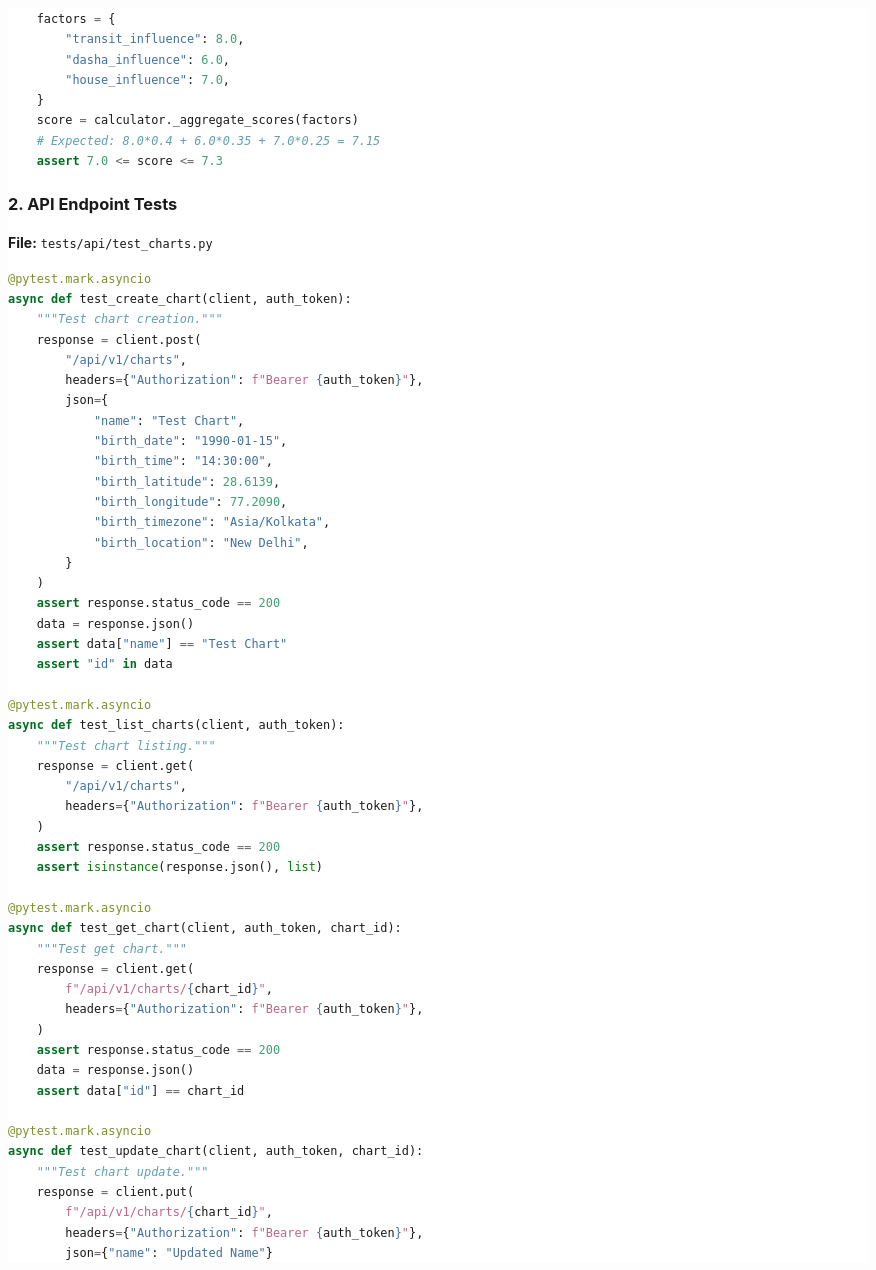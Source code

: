 ```python
    factors = {
        "transit_influence": 8.0,
        "dasha_influence": 6.0,
        "house_influence": 7.0,
    }
    score = calculator._aggregate_scores(factors)
    # Expected: 8.0*0.4 + 6.0*0.35 + 7.0*0.25 = 7.15
    assert 7.0 <= score <= 7.3
```

### 2. API Endpoint Tests

**File:** `tests/api/test_charts.py`

```python
@pytest.mark.asyncio
async def test_create_chart(client, auth_token):
    """Test chart creation."""
    response = client.post(
        "/api/v1/charts",
        headers={"Authorization": f"Bearer {auth_token}"},
        json={
            "name": "Test Chart",
            "birth_date": "1990-01-15",
            "birth_time": "14:30:00",
            "birth_latitude": 28.6139,
            "birth_longitude": 77.2090,
            "birth_timezone": "Asia/Kolkata",
            "birth_location": "New Delhi",
        }
    )
    assert response.status_code == 200
    data = response.json()
    assert data["name"] == "Test Chart"
    assert "id" in data

@pytest.mark.asyncio
async def test_list_charts(client, auth_token):
    """Test chart listing."""
    response = client.get(
        "/api/v1/charts",
        headers={"Authorization": f"Bearer {auth_token}"},
    )
    assert response.status_code == 200
    assert isinstance(response.json(), list)

@pytest.mark.asyncio
async def test_get_chart(client, auth_token, chart_id):
    """Test get chart."""
    response = client.get(
        f"/api/v1/charts/{chart_id}",
        headers={"Authorization": f"Bearer {auth_token}"},
    )
    assert response.status_code == 200
    data = response.json()
    assert data["id"] == chart_id

@pytest.mark.asyncio
async def test_update_chart(client, auth_token, chart_id):
    """Test chart update."""
    response = client.put(
        f"/api/v1/charts/{chart_id}",
        headers={"Authorization": f"Bearer {auth_token}"},
        json={"name": "Updated Name"}
```